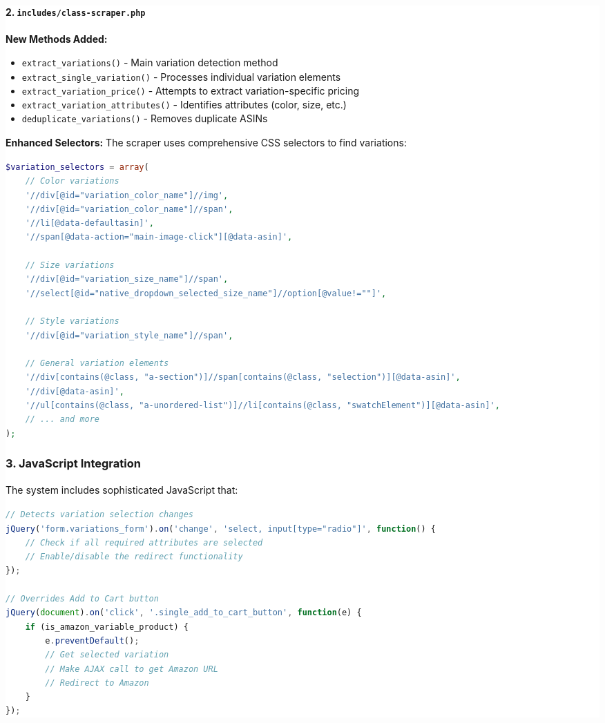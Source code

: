 #### 2. `includes/class-scraper.php`
**New Methods Added:**
- `extract_variations()` - Main variation detection method
- `extract_single_variation()` - Processes individual variation elements
- `extract_variation_price()` - Attempts to extract variation-specific pricing
- `extract_variation_attributes()` - Identifies attributes (color, size, etc.)
- `deduplicate_variations()` - Removes duplicate ASINs

**Enhanced Selectors:**
The scraper uses comprehensive CSS selectors to find variations:
```php
$variation_selectors = array(
    // Color variations
    '//div[@id="variation_color_name"]//img',
    '//div[@id="variation_color_name"]//span',
    '//li[@data-defaultasin]',
    '//span[@data-action="main-image-click"][@data-asin]',
    
    // Size variations  
    '//div[@id="variation_size_name"]//span',
    '//select[@id="native_dropdown_selected_size_name"]//option[@value!=""]',
    
    // Style variations
    '//div[@id="variation_style_name"]//span',
    
    // General variation elements
    '//div[contains(@class, "a-section")]//span[contains(@class, "selection")][@data-asin]',
    '//div[@data-asin]',
    '//ul[contains(@class, "a-unordered-list")]//li[contains(@class, "swatchElement")][@data-asin]',
    // ... and more
);
```

### 3. JavaScript Integration
The system includes sophisticated JavaScript that:

```javascript
// Detects variation selection changes
jQuery('form.variations_form').on('change', 'select, input[type="radio"]', function() {
    // Check if all required attributes are selected
    // Enable/disable the redirect functionality
});

// Overrides Add to Cart button
jQuery(document).on('click', '.single_add_to_cart_button', function(e) {
    if (is_amazon_variable_product) {
        e.preventDefault();
        // Get selected variation
        // Make AJAX call to get Amazon URL
        // Redirect to Amazon
    }
});
```
